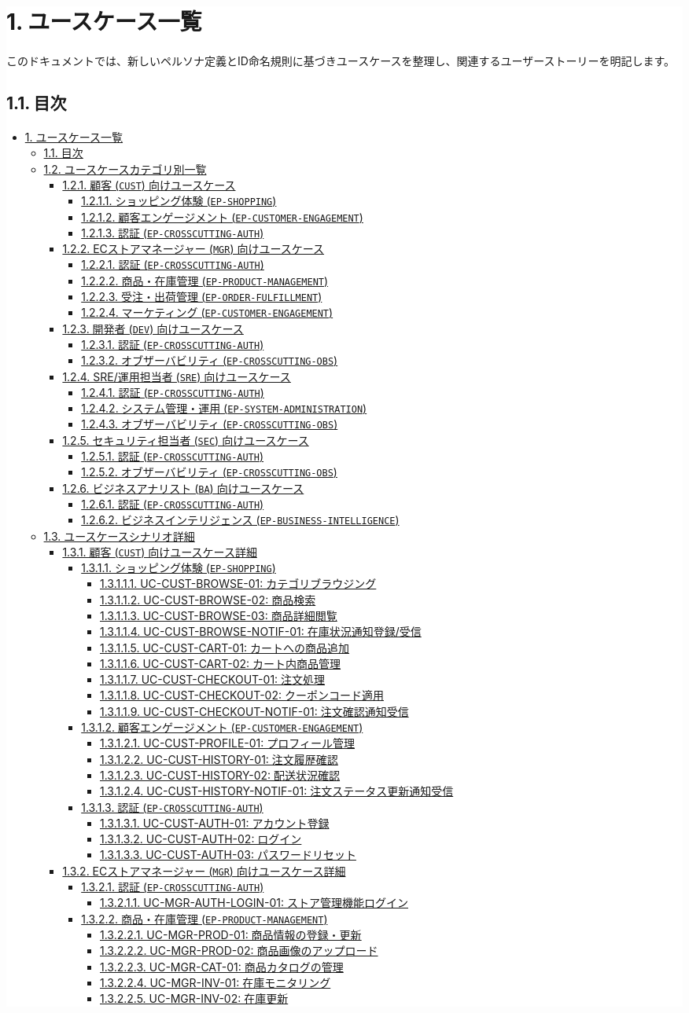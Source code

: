 # 1. ユースケース一覧

このドキュメントでは、新しいペルソナ定義とID命名規則に基づきユースケースを整理し、関連するユーザーストーリーを明記します。

## 1.1. 目次

- [1. ユースケース一覧](#1-ユースケース一覧)
  - [1.1. 目次](#11-目次)
  - [1.2. ユースケースカテゴリ別一覧](#12-ユースケースカテゴリ別一覧)
    - [1.2.1. 顧客 (`CUST`) 向けユースケース](#121-顧客-cust-向けユースケース)
      - [1.2.1.1. ショッピング体験 (`EP-SHOPPING`)](#1211-ショッピング体験-ep-shopping)
      - [1.2.1.2. 顧客エンゲージメント (`EP-CUSTOMER-ENGAGEMENT`)](#1212-顧客エンゲージメント-ep-customer-engagement)
      - [1.2.1.3. 認証 (`EP-CROSSCUTTING-AUTH`)](#1213-認証-ep-crosscutting-auth)
    - [1.2.2. ECストアマネージャー (`MGR`) 向けユースケース](#122-ecストアマネージャー-mgr-向けユースケース)
      - [1.2.2.1. 認証 (`EP-CROSSCUTTING-AUTH`)](#1221-認証-ep-crosscutting-auth)
      - [1.2.2.2. 商品・在庫管理 (`EP-PRODUCT-MANAGEMENT`)](#1222-商品在庫管理-ep-product-management)
      - [1.2.2.3. 受注・出荷管理 (`EP-ORDER-FULFILLMENT`)](#1223-受注出荷管理-ep-order-fulfillment)
      - [1.2.2.4. マーケティング (`EP-CUSTOMER-ENGAGEMENT`)](#1224-マーケティング-ep-customer-engagement)
    - [1.2.3. 開発者 (`DEV`) 向けユースケース](#123-開発者-dev-向けユースケース)
      - [1.2.3.1. 認証 (`EP-CROSSCUTTING-AUTH`)](#1231-認証-ep-crosscutting-auth)
      - [1.2.3.2. オブザーバビリティ (`EP-CROSSCUTTING-OBS`)](#1232-オブザーバビリティ-ep-crosscutting-obs)
    - [1.2.4. SRE/運用担当者 (`SRE`) 向けユースケース](#124-sre運用担当者-sre-向けユースケース)
      - [1.2.4.1. 認証 (`EP-CROSSCUTTING-AUTH`)](#1241-認証-ep-crosscutting-auth)
      - [1.2.4.2. システム管理・運用 (`EP-SYSTEM-ADMINISTRATION`)](#1242-システム管理運用-ep-system-administration)
      - [1.2.4.3. オブザーバビリティ (`EP-CROSSCUTTING-OBS`)](#1243-オブザーバビリティ-ep-crosscutting-obs)
    - [1.2.5. セキュリティ担当者 (`SEC`) 向けユースケース](#125-セキュリティ担当者-sec-向けユースケース)
      - [1.2.5.1. 認証 (`EP-CROSSCUTTING-AUTH`)](#1251-認証-ep-crosscutting-auth)
      - [1.2.5.2. オブザーバビリティ (`EP-CROSSCUTTING-OBS`)](#1252-オブザーバビリティ-ep-crosscutting-obs)
    - [1.2.6. ビジネスアナリスト (`BA`) 向けユースケース](#126-ビジネスアナリスト-ba-向けユースケース)
      - [1.2.6.1. 認証 (`EP-CROSSCUTTING-AUTH`)](#1261-認証-ep-crosscutting-auth)
      - [1.2.6.2. ビジネスインテリジェンス (`EP-BUSINESS-INTELLIGENCE`)](#1262-ビジネスインテリジェンス-ep-business-intelligence)
  - [1.3. ユースケースシナリオ詳細](#13-ユースケースシナリオ詳細)
    - [1.3.1. 顧客 (`CUST`) 向けユースケース詳細](#131-顧客-cust-向けユースケース詳細)
      - [1.3.1.1. ショッピング体験 (`EP-SHOPPING`)](#1311-ショッピング体験-ep-shopping)
        - [1.3.1.1.1. UC-CUST-BROWSE-01: カテゴリブラウジング](#13111-uc-cust-browse-01-カテゴリブラウジング)
        - [1.3.1.1.2. UC-CUST-BROWSE-02: 商品検索](#13112-uc-cust-browse-02-商品検索)
        - [1.3.1.1.3. UC-CUST-BROWSE-03: 商品詳細閲覧](#13113-uc-cust-browse-03-商品詳細閲覧)
        - [1.3.1.1.4. UC-CUST-BROWSE-NOTIF-01: 在庫状況通知登録/受信](#13114-uc-cust-browse-notif-01-在庫状況通知登録受信)
        - [1.3.1.1.5. UC-CUST-CART-01: カートへの商品追加](#13115-uc-cust-cart-01-カートへの商品追加)
        - [1.3.1.1.6. UC-CUST-CART-02: カート内商品管理](#13116-uc-cust-cart-02-カート内商品管理)
        - [1.3.1.1.7. UC-CUST-CHECKOUT-01: 注文処理](#13117-uc-cust-checkout-01-注文処理)
        - [1.3.1.1.8. UC-CUST-CHECKOUT-02: クーポンコード適用](#13118-uc-cust-checkout-02-クーポンコード適用)
        - [1.3.1.1.9. UC-CUST-CHECKOUT-NOTIF-01: 注文確認通知受信](#13119-uc-cust-checkout-notif-01-注文確認通知受信)
      - [1.3.1.2. 顧客エンゲージメント (`EP-CUSTOMER-ENGAGEMENT`)](#1312-顧客エンゲージメント-ep-customer-engagement)
        - [1.3.1.2.1. UC-CUST-PROFILE-01: プロフィール管理](#13121-uc-cust-profile-01-プロフィール管理)
        - [1.3.1.2.2. UC-CUST-HISTORY-01: 注文履歴確認](#13122-uc-cust-history-01-注文履歴確認)
        - [1.3.1.2.3. UC-CUST-HISTORY-02: 配送状況確認](#13123-uc-cust-history-02-配送状況確認)
        - [1.3.1.2.4. UC-CUST-HISTORY-NOTIF-01: 注文ステータス更新通知受信](#13124-uc-cust-history-notif-01-注文ステータス更新通知受信)
      - [1.3.1.3. 認証 (`EP-CROSSCUTTING-AUTH`)](#1313-認証-ep-crosscutting-auth)
        - [1.3.1.3.1. UC-CUST-AUTH-01: アカウント登録](#13131-uc-cust-auth-01-アカウント登録)
        - [1.3.1.3.2. UC-CUST-AUTH-02: ログイン](#13132-uc-cust-auth-02-ログイン)
        - [1.3.1.3.3. UC-CUST-AUTH-03: パスワードリセット](#13133-uc-cust-auth-03-パスワードリセット)
    - [1.3.2. ECストアマネージャー (`MGR`) 向けユースケース詳細](#132-ecストアマネージャー-mgr-向けユースケース詳細)
      - [1.3.2.1. 認証 (`EP-CROSSCUTTING-AUTH`)](#1321-認証-ep-crosscutting-auth)
        - [1.3.2.1.1. UC-MGR-AUTH-LOGIN-01: ストア管理機能ログイン](#13211-uc-mgr-auth-login-01-ストア管理機能ログイン)
      - [1.3.2.2. 商品・在庫管理 (`EP-PRODUCT-MANAGEMENT`)](#1322-商品在庫管理-ep-product-management)
        - [1.3.2.2.1. UC-MGR-PROD-01: 商品情報の登録・更新](#13221-uc-mgr-prod-01-商品情報の登録更新)
        - [1.3.2.2.2. UC-MGR-PROD-02: 商品画像のアップロード](#13222-uc-mgr-prod-02-商品画像のアップロード)
        - [1.3.2.2.3. UC-MGR-CAT-01: 商品カタログの管理](#13223-uc-mgr-cat-01-商品カタログの管理)
        - [1.3.2.2.4. UC-MGR-INV-01: 在庫モニタリング](#13224-uc-mgr-inv-01-在庫モニタリング)
        - [1.3.2.2.5. UC-MGR-INV-02: 在庫更新](#13225-uc-mgr-inv-02-在庫更新)